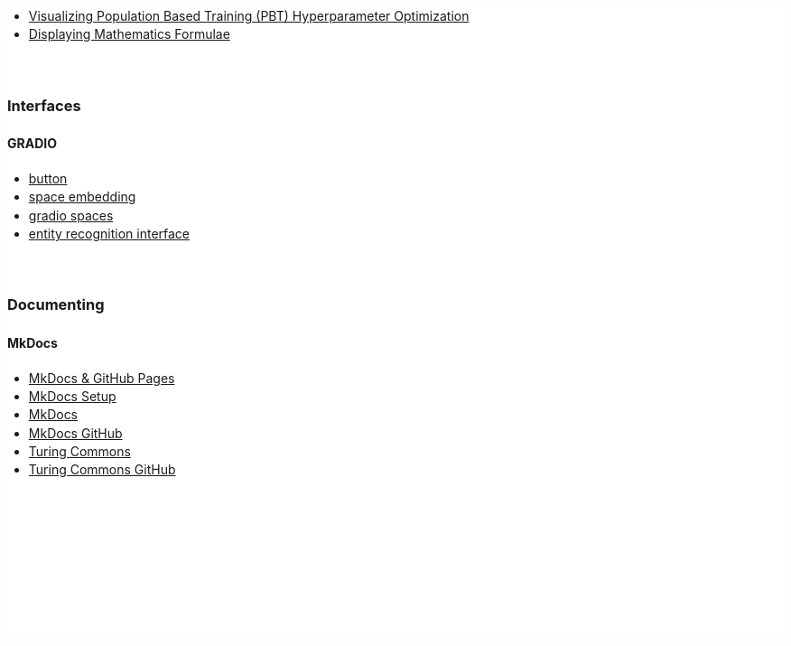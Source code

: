* [Visualizing Population Based Training (PBT) Hyperparameter Optimization](https://docs.ray.io/en/latest/tune/examples/pbt_visualization/pbt_visualization.html)
* [Displaying Mathematics Formulae](https://en.wikipedia.org/wiki/Help:Displaying_a_formula)


<br>

### Interfaces

#### GRADIO

* [button](https://www.gradio.app/docs/gradio/button)
* [space embedding](https://huggingface.co/docs/hub/spaces-embed)
* [gradio spaces](https://huggingface.co/docs/hub/spaces-sdks-gradio)
* [entity recognition interface](https://www.gradio.app/guides/named-entity-recognition)

<br>

### Documenting

#### MkDocs

* [MkDocs & GitHub Pages](https://www.mkdocs.org/user-guide/deploying-your-docs)
* [MkDocs Setup](https://squidfunk.github.io/mkdocs-material/setup)
* [MkDocs](https://squidfunk.github.io/mkdocs-material/getting-started)
* [MkDocs GitHub](https://github.com/squidfunk/mkdocs-material/tree/master)
* [Turing Commons](https://alan-turing-institute.github.io/turing-commons)
* [Turing Commons GitHub](https://github.com/alan-turing-institute/turing-commons/tree/main)

<br>
<br>

<br>
<br>

<br>
<br>

<br>
<br>


[^w-nut]: W-NUT: [Workshop on Noisy User-generated Text](https://noisy-text.github.io)
[^nerd]: A [Few-shot NERD (Named Entity Recognition Dataset)](https://aclanthology.org/2021.acl-long.248/)
[^gpt]: GPT: Generative Pre-trained Transformer
[^hyper]: Using `CheckpointConfig.num_to_keep <= 2` with <abbr title="Population Based Training">PBT</abbr> can lead to restoration problems when checkpoints are deleted too early, too early for other trials to exploit them. If this happens, increase the value of `num_to_keep`.
[^tracking]: [Ray, Grafana, Prometheus](https://docs.ray.io/en/latest/cluster/configure-manage-dashboard.html#observability-visualization-setup)
